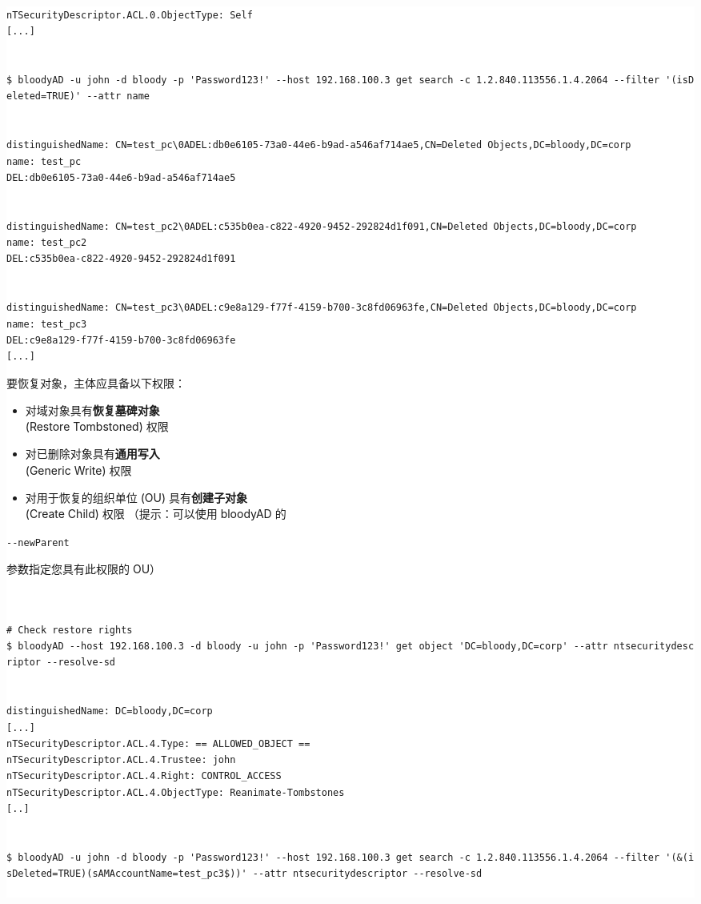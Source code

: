 ```
nTSecurityDescriptor.ACL.0.ObjectType: Self
[...]


$ bloodyAD -u john -d bloody -p 'Password123!' --host 192.168.100.3 get search -c 1.2.840.113556.1.4.2064 --filter '(isDeleted=TRUE)' --attr name


distinguishedName: CN=test_pc\0ADEL:db0e6105-73a0-44e6-b9ad-a546af714ae5,CN=Deleted Objects,DC=bloody,DC=corp
name: test_pc
DEL:db0e6105-73a0-44e6-b9ad-a546af714ae5


distinguishedName: CN=test_pc2\0ADEL:c535b0ea-c822-4920-9452-292824d1f091,CN=Deleted Objects,DC=bloody,DC=corp
name: test_pc2
DEL:c535b0ea-c822-4920-9452-292824d1f091


distinguishedName: CN=test_pc3\0ADEL:c9e8a129-f77f-4159-b700-3c8fd06963fe,CN=Deleted Objects,DC=bloody,DC=corp
name: test_pc3
DEL:c9e8a129-f77f-4159-b700-3c8fd06963fe
[...]
```

  
要恢复对象，主体应具备以下权限：  
- 对域对象具有**恢复墓碑对象**  
(Restore Tombstoned) 权限  
  
- 对已删除对象具有**通用写入**  
(Generic Write) 权限  
  
- 对用于恢复的组织单位 (OU) 具有**创建子对象**  
(Create Child) 权限 （提示：可以使用 bloodyAD 的
```
--newParent
```

  
参数指定您具有此权限的 OU）  
  

```


# Check restore rights
$ bloodyAD --host 192.168.100.3 -d bloody -u john -p 'Password123!' get object 'DC=bloody,DC=corp' --attr ntsecuritydescriptor --resolve-sd


distinguishedName: DC=bloody,DC=corp
[...]
nTSecurityDescriptor.ACL.4.Type: == ALLOWED_OBJECT ==
nTSecurityDescriptor.ACL.4.Trustee: john
nTSecurityDescriptor.ACL.4.Right: CONTROL_ACCESS
nTSecurityDescriptor.ACL.4.ObjectType: Reanimate-Tombstones
[..]


$ bloodyAD -u john -d bloody -p 'Password123!' --host 192.168.100.3 get search -c 1.2.840.113556.1.4.2064 --filter '(&(isDeleted=TRUE)(sAMAccountName=test_pc3$))' --attr ntsecuritydescriptor --resolve-sd


```